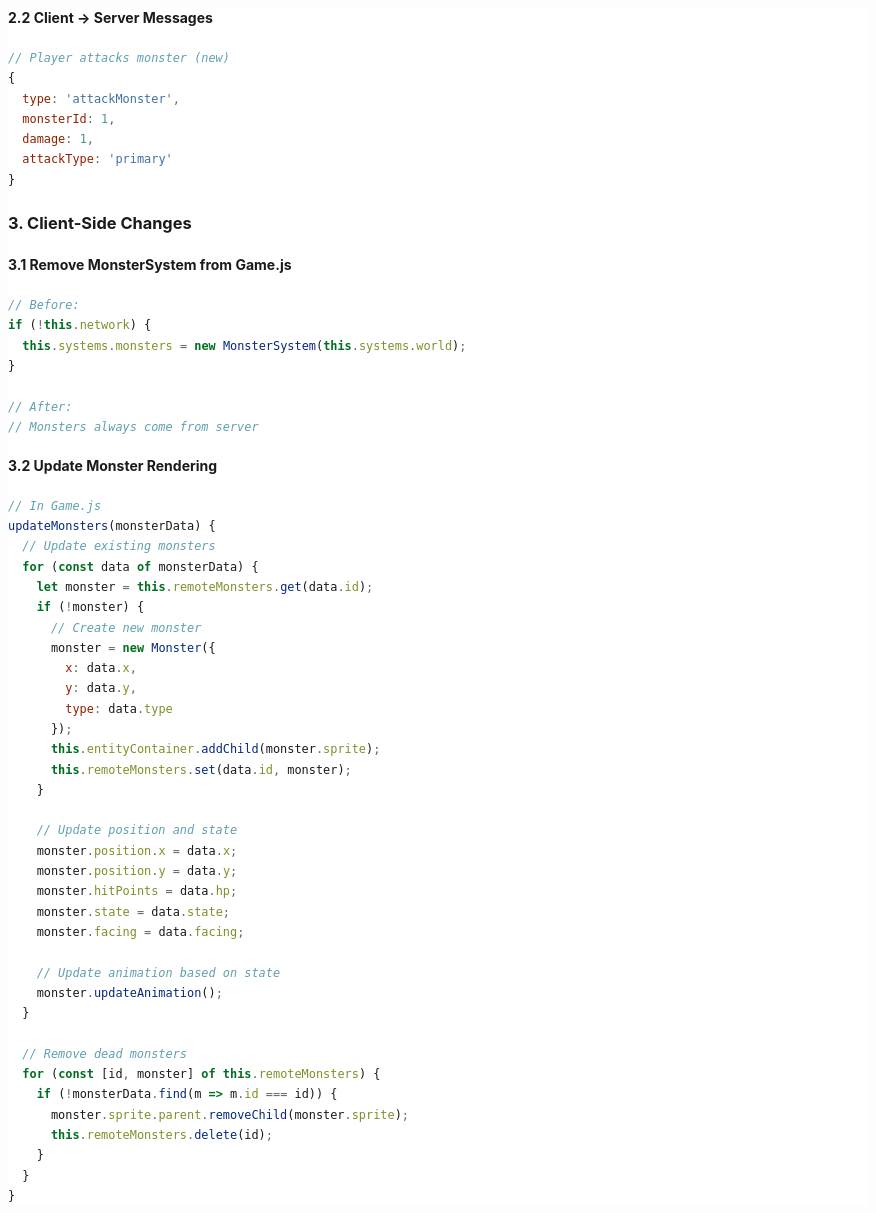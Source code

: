 #### 2.2 Client → Server Messages
```javascript
// Player attacks monster (new)
{
  type: 'attackMonster',
  monsterId: 1,
  damage: 1,
  attackType: 'primary'
}
```

### 3. Client-Side Changes

#### 3.1 Remove MonsterSystem from Game.js
```javascript
// Before:
if (!this.network) {
  this.systems.monsters = new MonsterSystem(this.systems.world);
}

// After:
// Monsters always come from server
```

#### 3.2 Update Monster Rendering
```javascript
// In Game.js
updateMonsters(monsterData) {
  // Update existing monsters
  for (const data of monsterData) {
    let monster = this.remoteMonsters.get(data.id);
    if (!monster) {
      // Create new monster
      monster = new Monster({
        x: data.x,
        y: data.y,
        type: data.type
      });
      this.entityContainer.addChild(monster.sprite);
      this.remoteMonsters.set(data.id, monster);
    }
    
    // Update position and state
    monster.position.x = data.x;
    monster.position.y = data.y;
    monster.hitPoints = data.hp;
    monster.state = data.state;
    monster.facing = data.facing;
    
    // Update animation based on state
    monster.updateAnimation();
  }
  
  // Remove dead monsters
  for (const [id, monster] of this.remoteMonsters) {
    if (!monsterData.find(m => m.id === id)) {
      monster.sprite.parent.removeChild(monster.sprite);
      this.remoteMonsters.delete(id);
    }
  }
}
```
